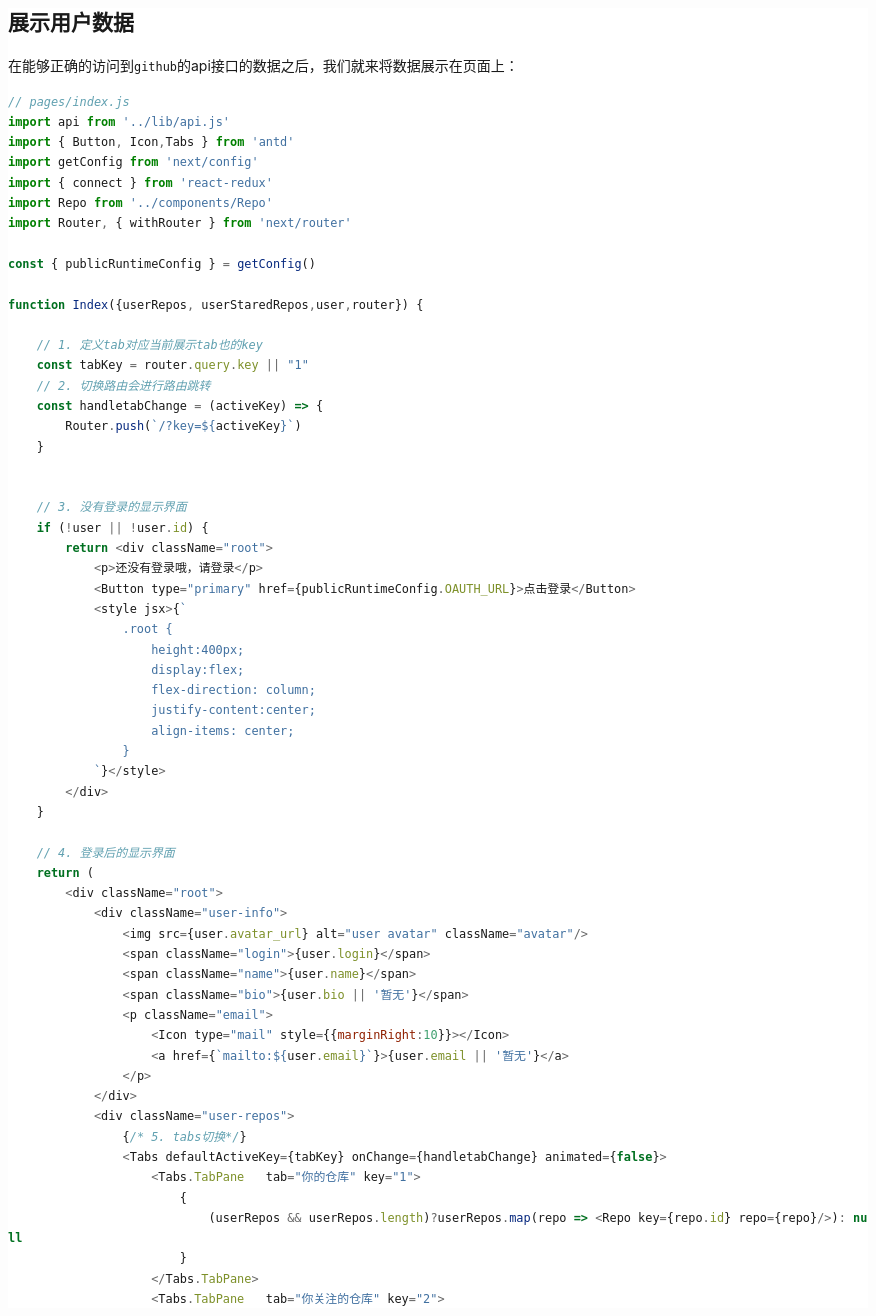 ## 展示用户数据
在能够正确的访问到`github`的api接口的数据之后，我们就来将数据展示在页面上：
```javascript
// pages/index.js
import api from '../lib/api.js'
import { Button, Icon,Tabs } from 'antd'
import getConfig from 'next/config'
import { connect } from 'react-redux'
import Repo from '../components/Repo'
import Router, { withRouter } from 'next/router'

const { publicRuntimeConfig } = getConfig()

function Index({userRepos, userStaredRepos,user,router}) {

	// 1. 定义tab对应当前展示tab也的key
	const tabKey = router.query.key || "1"
	// 2. 切换路由会进行路由跳转
	const handletabChange = (activeKey) => {
		Router.push(`/?key=${activeKey}`)
	}


	// 3. 没有登录的显示界面
	if (!user || !user.id) {
		return <div className="root">
			<p>还没有登录哦，请登录</p>
			<Button type="primary" href={publicRuntimeConfig.OAUTH_URL}>点击登录</Button>
			<style jsx>{`
				.root {
					height:400px;
					display:flex;
					flex-direction: column;
					justify-content:center;
					align-items: center;
				}
			`}</style>
		</div>
	}

	// 4. 登录后的显示界面
	return (
		<div className="root">
			<div className="user-info">
				<img src={user.avatar_url} alt="user avatar" className="avatar"/>
				<span className="login">{user.login}</span>
				<span className="name">{user.name}</span>
				<span className="bio">{user.bio || '暂无'}</span>
				<p className="email">
					<Icon type="mail" style={{marginRight:10}}></Icon>
					<a href={`mailto:${user.email}`}>{user.email || '暂无'}</a>
				</p>
			</div>
			<div className="user-repos">
				{/* 5. tabs切换*/}
				<Tabs defaultActiveKey={tabKey} onChange={handletabChange} animated={false}>
					<Tabs.TabPane	tab="你的仓库" key="1">
						{
							(userRepos && userRepos.length)?userRepos.map(repo => <Repo key={repo.id} repo={repo}/>): null
						}
					</Tabs.TabPane>
					<Tabs.TabPane	tab="你关注的仓库" key="2">
```